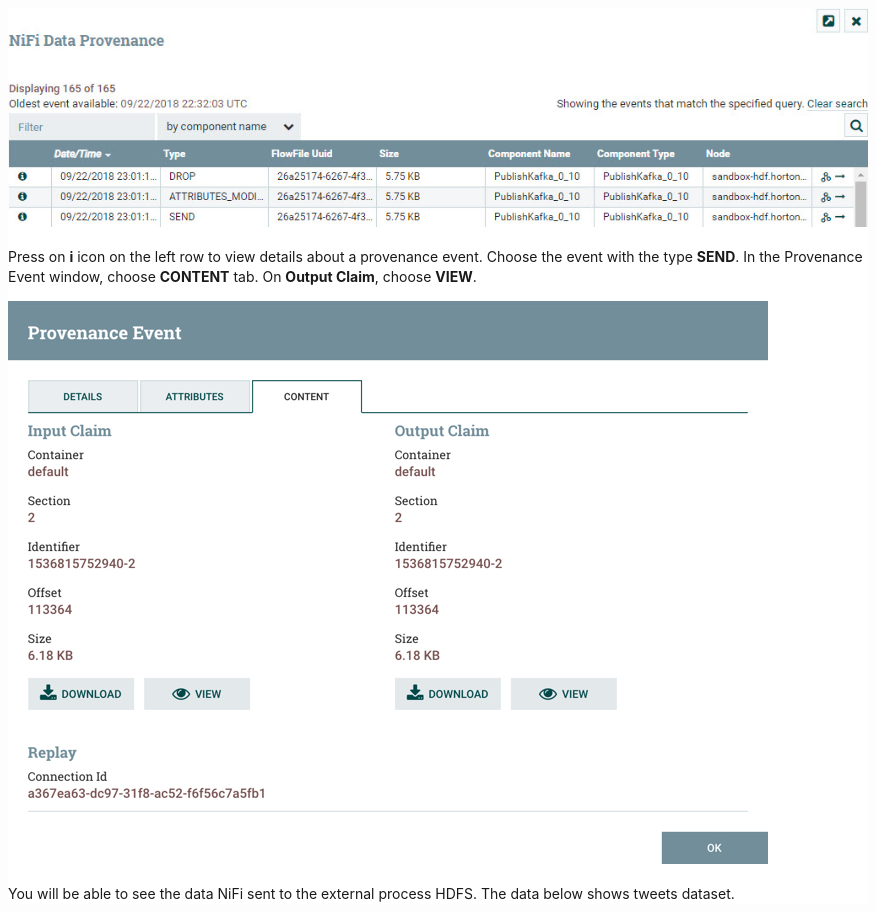 ![nifi_data_provenance](assets/images/acquire-twitter-data/nifi_data_provenance.jpg)

Press on **i** icon on the left row to view details about a provenance event. Choose the event with the type **SEND**. In the Provenance Event window, choose **CONTENT** tab. On **Output Claim**, choose **VIEW**.

![provenance_event](assets/images/acquire-twitter-data/provenance_event.jpg)

You will be able to see the data NiFi sent to the external process HDFS. The data below shows tweets dataset.
